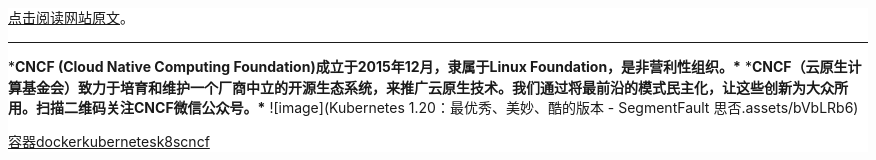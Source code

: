 [点击阅读网站原文](https://kubernetes.io/blog/2020/12/08/kubernetes-1-20-release-announcement/)。

------

***CNCF (Cloud Native Computing Foundation)成立于2015年12月，隶属于Linux  Foundation，是非营利性组织。\***
***CNCF（云原生计算基金会）致力于培育和维护一个厂商中立的开源生态系统，来推广云原生技术。我们通过将最前沿的模式民主化，让这些创新为大众所用。扫描二维码关注CNCF微信公众号。\***
![image](Kubernetes 1.20：最优秀、美妙、酷的版本 - SegmentFault 思否.assets/bVbLRb6)

[容器](https://segmentfault.com/t/容器)[docker](https://segmentfault.com/t/docker)[kubernetes](https://segmentfault.com/t/kubernetes)[k8s](https://segmentfault.com/t/k8s)[cncf](https://segmentfault.com/t/cncf)
